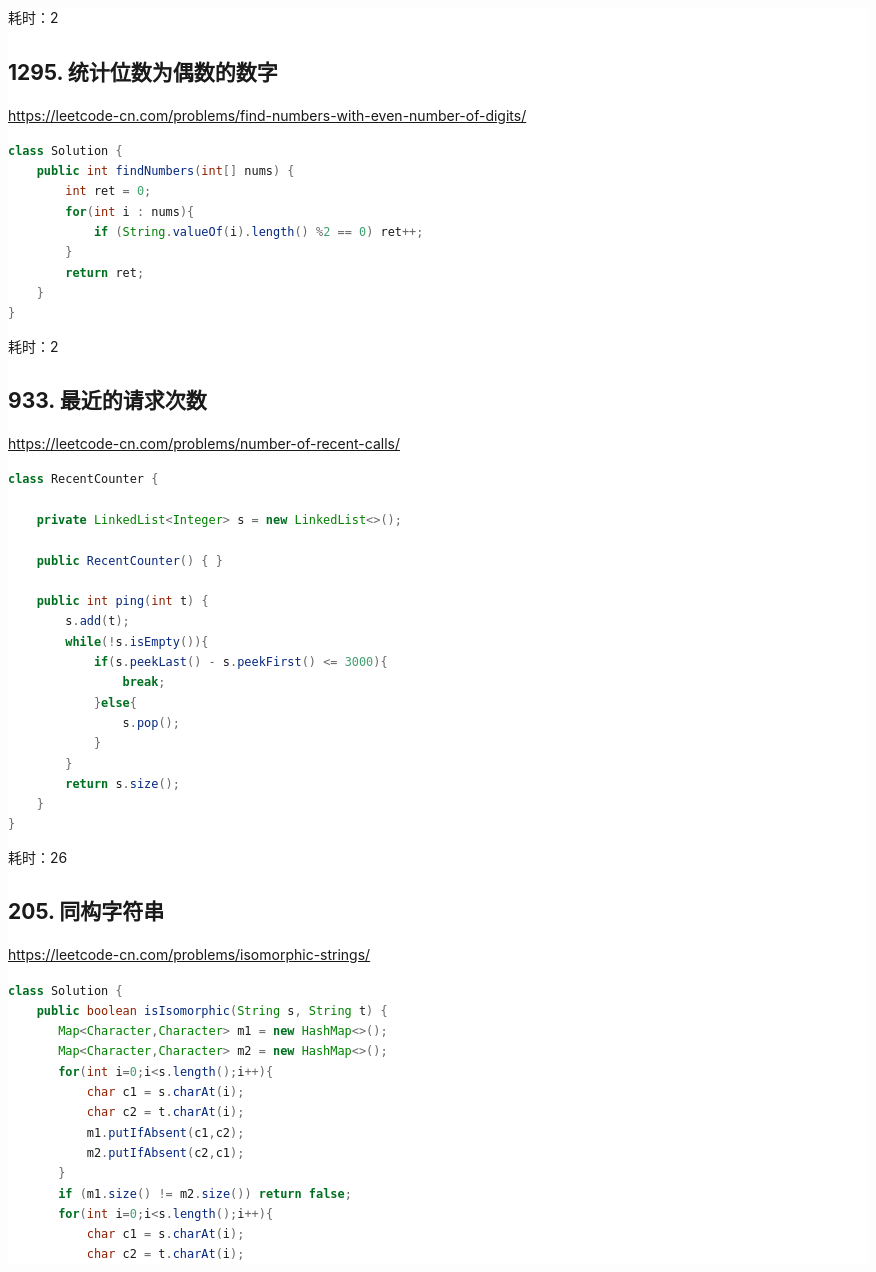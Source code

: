 耗时：2

## 1295. 统计位数为偶数的数字

<https://leetcode-cn.com/problems/find-numbers-with-even-number-of-digits/>

```java
class Solution {
    public int findNumbers(int[] nums) {
        int ret = 0;
        for(int i : nums){
            if (String.valueOf(i).length() %2 == 0) ret++;
        }
        return ret;
    }
}
```

耗时：2

## 933. 最近的请求次数

<https://leetcode-cn.com/problems/number-of-recent-calls/>

```java
class RecentCounter {

    private LinkedList<Integer> s = new LinkedList<>();

    public RecentCounter() { }
    
    public int ping(int t) {
        s.add(t);
        while(!s.isEmpty()){
            if(s.peekLast() - s.peekFirst() <= 3000){
                break;
            }else{
                s.pop();
            }
        }
        return s.size();
    }
}
```

耗时：26

## 205. 同构字符串

<https://leetcode-cn.com/problems/isomorphic-strings/>

```java
class Solution {
    public boolean isIsomorphic(String s, String t) {
       Map<Character,Character> m1 = new HashMap<>();
       Map<Character,Character> m2 = new HashMap<>();
       for(int i=0;i<s.length();i++){
           char c1 = s.charAt(i);
           char c2 = t.charAt(i);
           m1.putIfAbsent(c1,c2);
           m2.putIfAbsent(c2,c1); 
       }
       if (m1.size() != m2.size()) return false;
       for(int i=0;i<s.length();i++){
           char c1 = s.charAt(i);
           char c2 = t.charAt(i);
```
